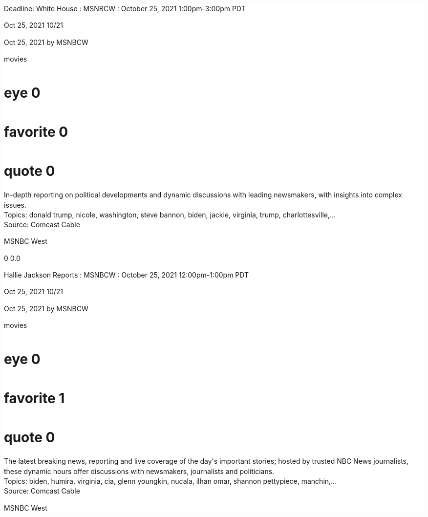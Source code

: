 Deadline: White House : MSNBCW : October 25, 2021 1:00pm-3:00pm PDT

Oct 25, 2021 10/21

<span class="hidden-lists">Oct 25, 2021</span> <span class="hidden">by</span> <span class="byv hidden-tiles" title="MSNBCW">MSNBCW</span>

<span class="iconochive-movies" aria-hidden="true"></span><span class="sr-only">movies</span>

<span class="iconochive-eye" aria-hidden="true"></span><span class="sr-only">eye</span> 0
=========================================================================================

<span class="iconochive-favorite" aria-hidden="true"></span><span class="sr-only">favorite</span> 0
===================================================================================================

<span class="iconochive-quote" aria-hidden="true"></span><span class="sr-only">quote</span> 0
=============================================================================================

In-depth reporting on political developments and dynamic discussions with leading newsmakers, with insights into complex issues.  
Topics: donald trump, nicole, washington, steve bannon, biden, jackie, virginia, trump, charlottesville,...  
Source: Comcast Cable  

<a href="/details/TV-MSNBCW" class="stealth"></a>

MSNBC West

0 0.0

[](/details/MSNBCW_20211025_190000_Hallie_Jackson_Reports "Hallie Jackson Reports : MSNBCW : October 25, 2021 12:00pm-1:00pm PDT")

Hallie Jackson Reports : MSNBCW : October 25, 2021 12:00pm-1:00pm PDT

Oct 25, 2021 10/21

<span class="hidden-lists">Oct 25, 2021</span> <span class="hidden">by</span> <span class="byv hidden-tiles" title="MSNBCW">MSNBCW</span>

<span class="iconochive-movies" aria-hidden="true"></span><span class="sr-only">movies</span>

<span class="iconochive-eye" aria-hidden="true"></span><span class="sr-only">eye</span> 0
=========================================================================================

<span class="iconochive-favorite" aria-hidden="true"></span><span class="sr-only">favorite</span> 1
===================================================================================================

<span class="iconochive-quote" aria-hidden="true"></span><span class="sr-only">quote</span> 0
=============================================================================================

The latest breaking news, reporting and live coverage of the day's important stories; hosted by trusted NBC News journalists, these dynamic hours offer discussions with newsmakers, journalists and politicians.  
Topics: biden, humira, virginia, cia, glenn youngkin, nucala, ilhan omar, shannon pettypiece, manchin,...  
Source: Comcast Cable  

<a href="/details/TV-MSNBCW" class="stealth"></a>

MSNBC West
